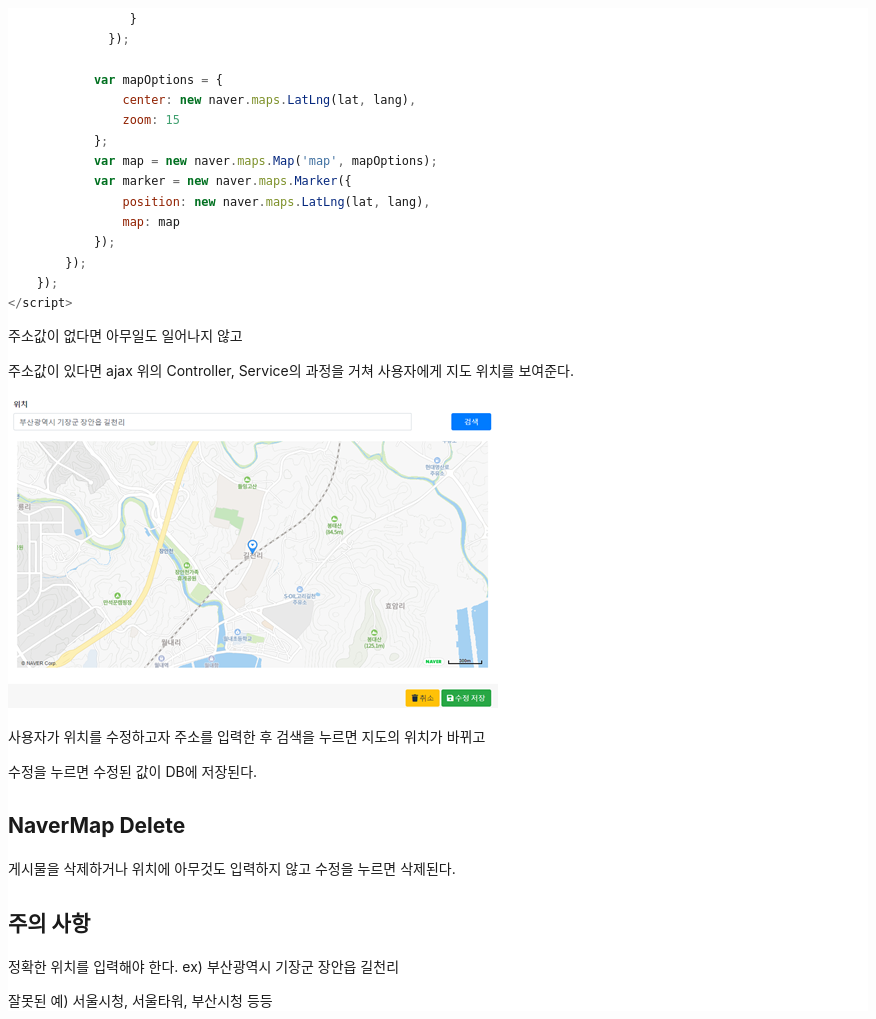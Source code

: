 ```js
			     }
			  });
			
			var mapOptions = {
			    center: new naver.maps.LatLng(lat, lang),
			    zoom: 15
			};
			var map = new naver.maps.Map('map', mapOptions);
			var marker = new naver.maps.Marker({
			    position: new naver.maps.LatLng(lat, lang),
			    map: map
			}); 
		});
	});
</script>
```

주소값이 없다면 아무일도 일어나지 않고 

주소값이 있다면 ajax 위의 Controller, Service의 과정을 거쳐 사용자에게 지도 위치를 보여준다.



![image-20211221172912746](md-images/image-20211221172912746.png)



사용자가 위치를 수정하고자 주소를 입력한 후 검색을 누르면 지도의 위치가 바뀌고

수정을 누르면 수정된 값이 DB에 저장된다.



## NaverMap Delete

게시물을 삭제하거나 위치에 아무것도 입력하지 않고 수정을 누르면 삭제된다.



## 주의 사항

정확한 위치를 입력해야 한다. ex) 부산광역시 기장군 장안읍 길천리

잘못된 예) 서울시청, 서울타워, 부산시청 등등
